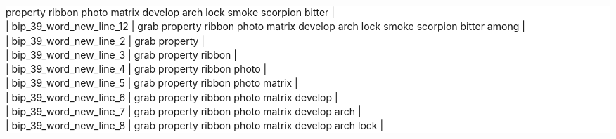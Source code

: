 property
ribbon
photo
matrix
develop
arch
lock
smoke
scorpion
bitter |  
| bip_39_word_new_line_12 | grab
property
ribbon
photo
matrix
develop
arch
lock
smoke
scorpion
bitter
among |  
| bip_39_word_new_line_2 | grab
property |  
| bip_39_word_new_line_3 | grab
property
ribbon |  
| bip_39_word_new_line_4 | grab
property
ribbon
photo |  
| bip_39_word_new_line_5 | grab
property
ribbon
photo
matrix |  
| bip_39_word_new_line_6 | grab
property
ribbon
photo
matrix
develop |  
| bip_39_word_new_line_7 | grab
property
ribbon
photo
matrix
develop
arch |  
| bip_39_word_new_line_8 | grab
property
ribbon
photo
matrix
develop
arch
lock |  